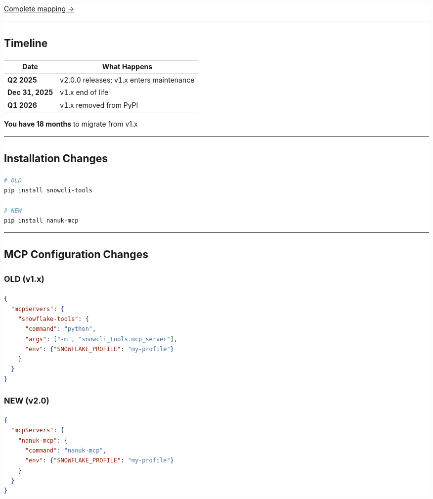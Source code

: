 [Complete mapping →](BREAKING_CHANGES_V2.0.md#complete-cli--mcp-command-mapping)

---

## Timeline

| Date | What Happens |
|------|--------------|
| **Q2 2025** | v2.0.0 releases; v1.x enters maintenance |
| **Dec 31, 2025** | v1.x end of life |
| **Q1 2026** | v1.x removed from PyPI |

**You have 18 months** to migrate from v1.x

---

## Installation Changes

```bash
# OLD
pip install snowcli-tools

# NEW
pip install nanuk-mcp
```

---

## MCP Configuration Changes

### OLD (v1.x)
```json
{
  "mcpServers": {
    "snowflake-tools": {
      "command": "python",
      "args": ["-m", "snowcli_tools.mcp_server"],
      "env": {"SNOWFLAKE_PROFILE": "my-profile"}
    }
  }
}
```

### NEW (v2.0)
```json
{
  "mcpServers": {
    "nanuk-mcp": {
      "command": "nanuk-mcp",
      "env": {"SNOWFLAKE_PROFILE": "my-profile"}
    }
  }
}
```
